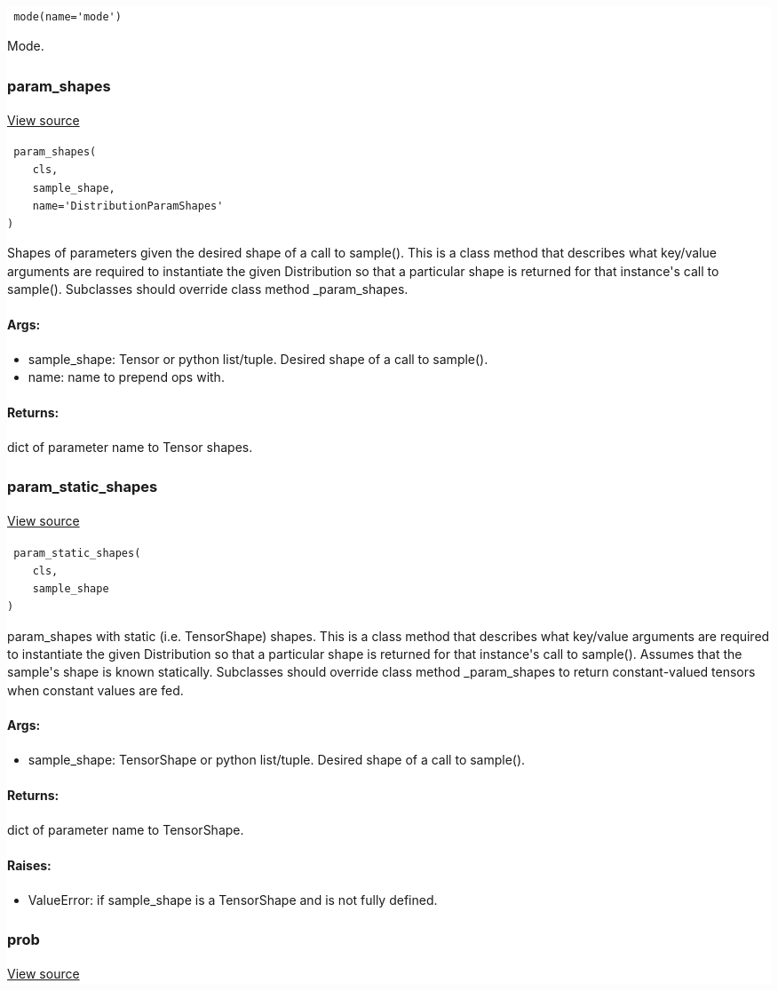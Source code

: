 
```
 mode(name='mode')
```
Mode.
### param_shapes
[View source](https://github.com/tensorflow/tensorflow/blob/r2.0/tensorflow/python/ops/distributions/distribution.py#L497-L516)


```
 param_shapes(
    cls,
    sample_shape,
    name='DistributionParamShapes'
)
```
Shapes of parameters given the desired shape of a call to sample().
This is a class method that describes what key/value arguments are required to instantiate the given Distribution so that a particular shape is returned for that instance's call to sample().
Subclasses should override class method _param_shapes.
#### Args:
- sample_shape: Tensor or python list/tuple. Desired shape of a call to sample().
- name: name to prepend ops with.
#### Returns:
dict of parameter name to Tensor shapes.
### param_static_shapes
[View source](https://github.com/tensorflow/tensorflow/blob/r2.0/tensorflow/python/ops/distributions/distribution.py#L518-L555)


```
 param_static_shapes(
    cls,
    sample_shape
)
```
param_shapes with static (i.e. TensorShape) shapes.
This is a class method that describes what key/value arguments are required to instantiate the given Distribution so that a particular shape is returned for that instance's call to sample(). Assumes that the sample's shape is known statically.
Subclasses should override class method _param_shapes to return constant-valued tensors when constant values are fed.
#### Args:
- sample_shape: TensorShape or python list/tuple. Desired shape of a call to sample().
#### Returns:
dict of parameter name to TensorShape.
#### Raises:
- ValueError: if sample_shape is a TensorShape and is not fully defined.
### prob
[View source](https://github.com/tensorflow/tensorflow/blob/r2.0/tensorflow/python/ops/distributions/distribution.py#L813-L824)
